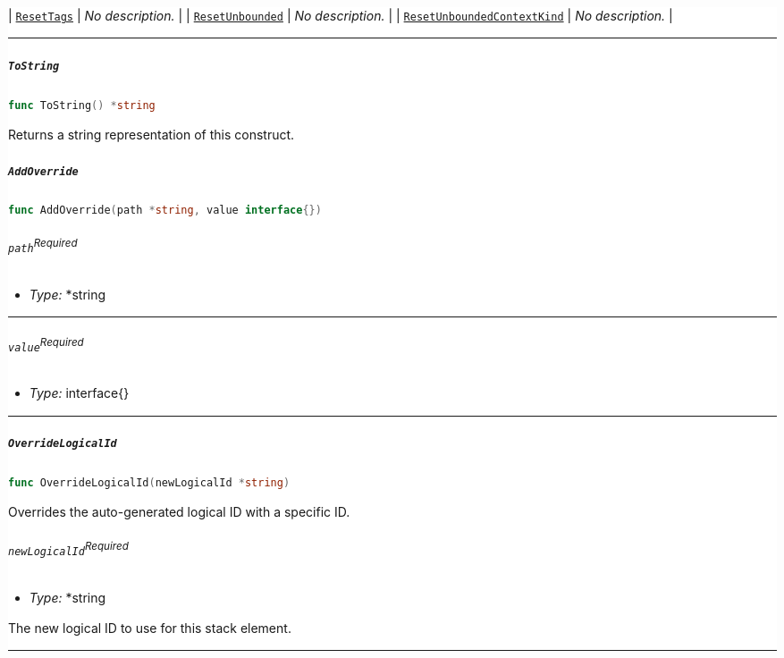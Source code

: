 | <code><a href="#@cdktf/provider-launchdarkly.segment.Segment.resetTags">ResetTags</a></code> | *No description.* |
| <code><a href="#@cdktf/provider-launchdarkly.segment.Segment.resetUnbounded">ResetUnbounded</a></code> | *No description.* |
| <code><a href="#@cdktf/provider-launchdarkly.segment.Segment.resetUnboundedContextKind">ResetUnboundedContextKind</a></code> | *No description.* |

---

##### `ToString` <a name="ToString" id="@cdktf/provider-launchdarkly.segment.Segment.toString"></a>

```go
func ToString() *string
```

Returns a string representation of this construct.

##### `AddOverride` <a name="AddOverride" id="@cdktf/provider-launchdarkly.segment.Segment.addOverride"></a>

```go
func AddOverride(path *string, value interface{})
```

###### `path`<sup>Required</sup> <a name="path" id="@cdktf/provider-launchdarkly.segment.Segment.addOverride.parameter.path"></a>

- *Type:* *string

---

###### `value`<sup>Required</sup> <a name="value" id="@cdktf/provider-launchdarkly.segment.Segment.addOverride.parameter.value"></a>

- *Type:* interface{}

---

##### `OverrideLogicalId` <a name="OverrideLogicalId" id="@cdktf/provider-launchdarkly.segment.Segment.overrideLogicalId"></a>

```go
func OverrideLogicalId(newLogicalId *string)
```

Overrides the auto-generated logical ID with a specific ID.

###### `newLogicalId`<sup>Required</sup> <a name="newLogicalId" id="@cdktf/provider-launchdarkly.segment.Segment.overrideLogicalId.parameter.newLogicalId"></a>

- *Type:* *string

The new logical ID to use for this stack element.

---
